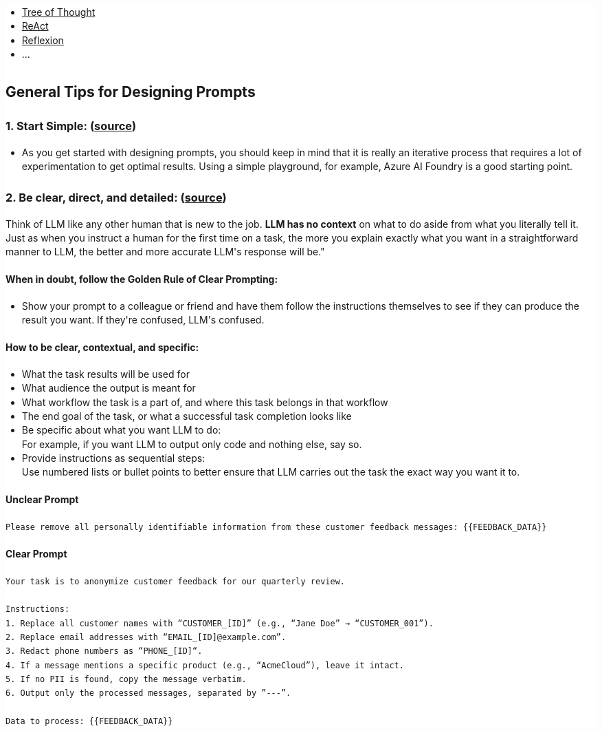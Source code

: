 - [Tree of Thought](https://www.promptingguide.ai/techniques/tot)
- [ReAct](https://www.promptingguide.ai/techniques/react)
- [Reflexion](https://www.promptingguide.ai/techniques/reflexion)
- ...

## General Tips for Designing Prompts

### 1. Start Simple: ([source](https://help.openai.com/en/articles/6654000-best-practices-for-prompt-engineering-with-the-openai-api))
   - As you get started with designing prompts, you should keep in mind that it is really an iterative process that requires a lot of experimentation to get optimal results. Using a simple playground, for example, Azure AI Foundry is a good starting point.


### 2. Be clear, direct, and detailed: ([source](https://help.openai.com/en/articles/6654000-best-practices-for-prompt-engineering-with-the-openai-api))
Think of LLM like any other human that is new to the job. **LLM has no context** on what to do aside from what you literally tell it. Just as when you instruct a human for the first time on a task, the more you explain exactly what you want in a straightforward manner to LLM, the better and more accurate LLM's response will be."

#### When in doubt, follow the **Golden Rule of Clear Prompting**: 
- Show your prompt to a colleague or friend and have them follow the instructions themselves to see if they can produce the result you want. If they're confused, LLM's confused.	

#### How to be clear, contextual, and specific:
  - What the task results will be used for
  - What audience the output is meant for
  - What workflow the task is a part of, and where this task belongs in that workflow
  - The end goal of the task, or what a successful task completion looks like
- Be specific about what you want LLM to do:  
For example, if you want LLM to output only code and nothing else, say so.
- Provide instructions as sequential steps:  
Use numbered lists or bullet points to better ensure that LLM carries out the task the exact way you want it to.

#### Unclear Prompt 
```
Please remove all personally identifiable information from these customer feedback messages: {{FEEDBACK_DATA}}
```

#### Clear Prompt
```
Your task is to anonymize customer feedback for our quarterly review.

Instructions:
1. Replace all customer names with “CUSTOMER_[ID]” (e.g., “Jane Doe” → “CUSTOMER_001”).
2. Replace email addresses with “EMAIL_[ID]@example.com”.
3. Redact phone numbers as “PHONE_[ID]“.
4. If a message mentions a specific product (e.g., “AcmeCloud”), leave it intact.
5. If no PII is found, copy the message verbatim.
6. Output only the processed messages, separated by ”---”.

Data to process: {{FEEDBACK_DATA}}
```
